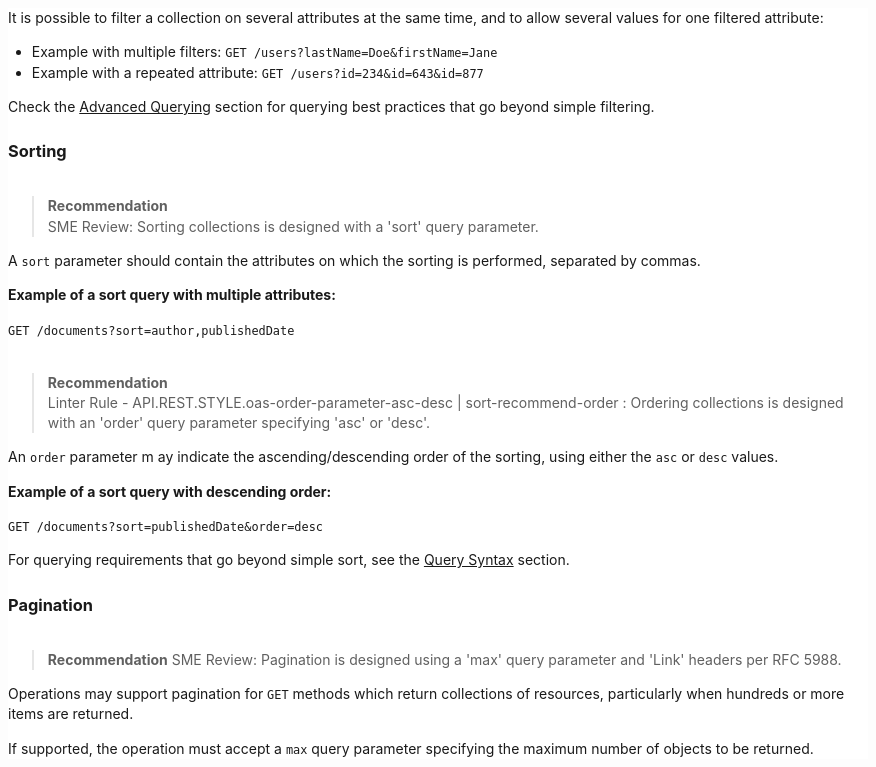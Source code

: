 It is possible to filter a collection on several attributes at the same time, and to allow several values for one filtered attribute:

- Example with multiple filters: `GET /users?lastName=Doe&firstName=Jane`
- Example with a repeated attribute: `GET /users?id=234&id=643&id=877`

Check the [Advanced Querying](https://developer.cisco.com/api-guidelines/#rest-patterns/advanced-querying) section for querying best practices that go beyond simple filtering.

### Sorting


<h6 id="API.REST.STYLE.22"></h6>

> **Recommendation** \
> SME Review: Sorting collections is designed with a 'sort' query parameter.


A `sort` parameter should contain the attributes on which the sorting is performed, separated by commas.

**Example of a sort query with multiple attributes:**

```
GET /documents?sort=author,publishedDate
```


<h6 id="API.REST.STYLE.23"></h6>

> **Recommendation** \
> Linter Rule - API.REST.STYLE.oas-order-parameter-asc-desc | sort-recommend-order : Ordering collections is designed with an 'order' query parameter specifying 'asc' or 'desc'.


An `order` parameter m  ay indicate the ascending/descending order of the sorting, using either the `asc` or `desc` values.

**Example of a sort query with descending order:**

```
GET /documents?sort=publishedDate&order=desc
```

For querying requirements that go beyond simple sort, see the [Query Syntax](https://developer.cisco.com/api-guidelines/#!rest-patterns/query-syntaxes) section.

### Pagination


<h6 id="API.REST.STYLE.24"></h6>

> **Recommendation**
> SME Review: Pagination is designed using a 'max' query parameter and 'Link' headers per RFC 5988.


Operations may support pagination for `GET` methods which return collections of resources, particularly when hundreds or more items are returned.

If supported, the operation must accept a `max` query parameter specifying the maximum number of objects to be returned.
